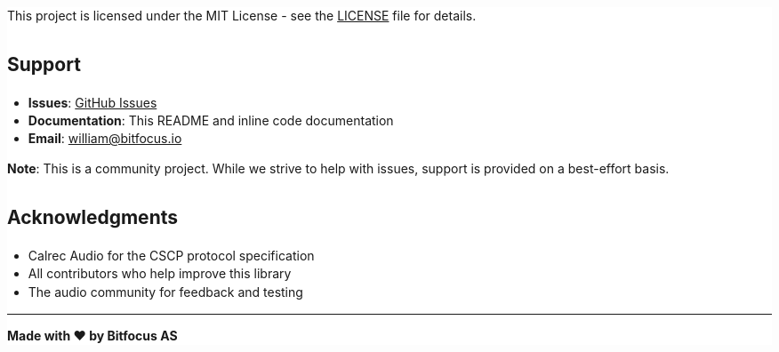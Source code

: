 This project is licensed under the MIT License - see the [LICENSE](LICENSE) file for details.

## Support

- **Issues**: [GitHub Issues](https://github.com/bitfocusas/calrec-cscp/issues)
- **Documentation**: This README and inline code documentation
- **Email**: william@bitfocus.io

**Note**: This is a community project. While we strive to help with issues, support is provided on a best-effort basis.

## Acknowledgments

- Calrec Audio for the CSCP protocol specification
- All contributors who help improve this library
- The audio community for feedback and testing

---

**Made with ❤️ by Bitfocus AS** 